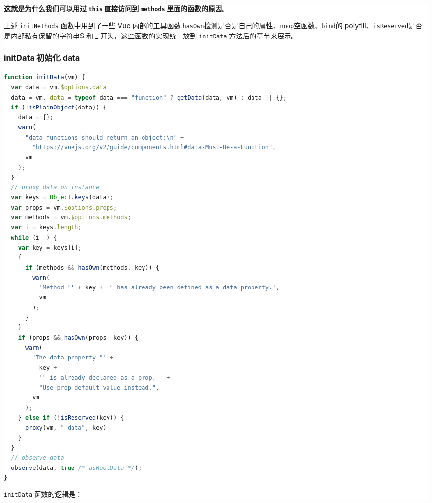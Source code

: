 **这就是为什么我们可以用过 `this` 直接访问到 `methods` 里面的函数的原因**。

上述 `initMethods` 函数中用到了一些 Vue 内部的工具函数 `hasOwn`检测是否是自己的属性、`noop`空函数、`bind`的 polyfill、`isReserved`是否是内部私有保留的字符串$ 和 \_ 开头，这些函数的实现统一放到 `initData` 方法后的章节来展示。

### initData 初始化 data

```js
function initData(vm) {
  var data = vm.$options.data;
  data = vm._data = typeof data === "function" ? getData(data, vm) : data || {};
  if (!isPlainObject(data)) {
    data = {};
    warn(
      "data functions should return an object:\n" +
        "https://vuejs.org/v2/guide/components.html#data-Must-Be-a-Function",
      vm
    );
  }
  // proxy data on instance
  var keys = Object.keys(data);
  var props = vm.$options.props;
  var methods = vm.$options.methods;
  var i = keys.length;
  while (i--) {
    var key = keys[i];
    {
      if (methods && hasOwn(methods, key)) {
        warn(
          'Method "' + key + '" has already been defined as a data property.',
          vm
        );
      }
    }
    if (props && hasOwn(props, key)) {
      warn(
        'The data property "' +
          key +
          '" is already declared as a prop. ' +
          "Use prop default value instead.",
        vm
      );
    } else if (!isReserved(key)) {
      proxy(vm, "_data", key);
    }
  }
  // observe data
  observe(data, true /* asRootData */);
}
```

`initData` 函数的逻辑是：
